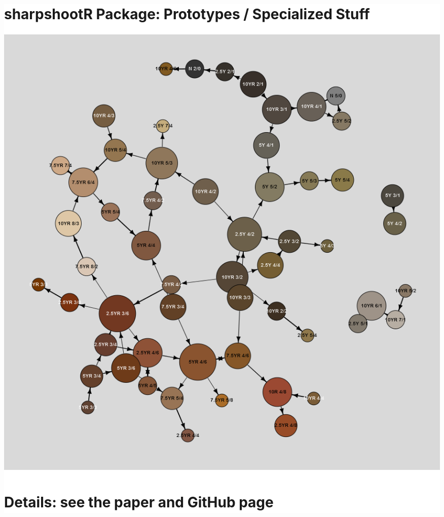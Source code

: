 

sharpshootR Package: Prototypes / Specialized Stuff
========================================================

![example](static-figures/soil-color-transition-probabilities.png)




Details: see the paper and GitHub page
========================================================
